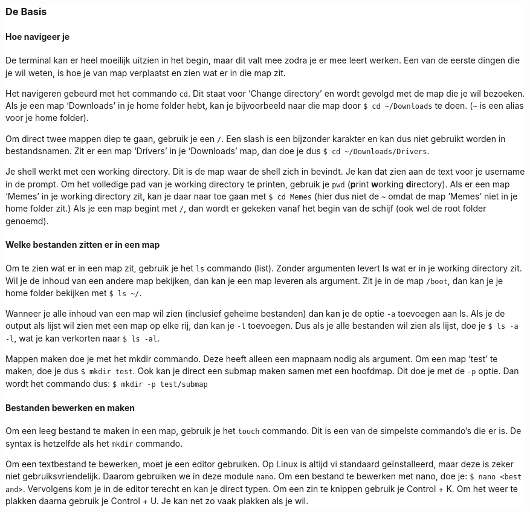 ### De Basis

#### Hoe navigeer je

De terminal kan er heel moeilijk uitzien in het begin, maar dit valt mee
zodra je er mee leert werken. Een van de eerste dingen die je wil weten,
is hoe je van map verplaatst en zien wat er in die map zit.

Het navigeren gebeurd met het commando `cd`. Dit staat voor ‘Change
directory’ en wordt gevolgd met de map die je wil bezoeken. Als je een
map ‘Downloads’ in je home folder hebt, kan je bijvoorbeeld naar die map
door `$ cd ~/Downloads` te doen. (`~` is een alias voor je home folder).

Om direct twee mappen diep te gaan, gebruik je een `/`. Een slash is een
bijzonder karakter en kan dus niet gebruikt worden in bestandsnamen. Zit
er een map ‘Drivers’ in je ‘Downloads’ map, dan doe je dus
`$ cd ~/Downloads/Drivers`.

Je shell werkt met een working directory. Dit is de map waar de shell
zich in bevindt. Je kan dat zien aan de text voor je username in de
prompt. Om het volledige pad van je working directory te printen,
gebruik je `pwd` (**p**rint **w**orking **d**irectory). Als er een map
‘Memes’ in je working directory zit, kan je daar naar toe gaan met
`$ cd Memes` (hier dus niet de `~` omdat de map ‘Memes’ niet in je home folder
zit.) Als je een map begint met `/`, dan wordt er gekeken vanaf het begin
van de schijf (ook wel de root folder genoemd).

#### Welke bestanden zitten er in een map

Om te zien wat er in een map zit, gebruik je het `ls` commando (list).
Zonder argumenten levert ls wat er in je working directory zit. Wil je
de inhoud van een andere map bekijken, dan kan je een map leveren als
argument. Zit je in de map `/boot`, dan kan je je home folder bekijken met
`$ ls ~/`.

Wanneer je alle inhoud van een map wil zien (inclusief geheime
bestanden) dan kan je de optie `-a` toevoegen aan ls. Als je de output als
lijst wil zien met een map op elke rij, dan kan je `-l` toevoegen. Dus als
je alle bestanden wil zien als lijst, doe je `$ ls -a -l`, wat je kan
verkorten naar `$ ls -al`.

Mappen maken doe je met het mkdir commando. Deze heeft alleen een
mapnaam nodig als argument. Om een map ‘test’ te maken, doe je dus
`$ mkdir test`. Ook kan je direct een submap maken samen met een
hoofdmap. Dit doe je met de `-p` optie. Dan wordt het commando dus:
`$ mkdir -p test/submap`

#### Bestanden bewerken en maken

Om een leeg bestand te maken in een map, gebruik je het `touch` commando.
Dit is een van de simpelste commando’s die er is. De syntax is hetzelfde
als het `mkdir` commando.

Om een textbestand te bewerken, moet je een editor gebruiken. Op Linux
is altijd vi standaard geïnstalleerd, maar deze is zeker niet
gebruiksvriendelijk. Daarom gebruiken we in deze module
`nano`. Om een bestand te bewerken met nano, doe je:
`$ nano <bestand>`. Vervolgens kom je in de editor terecht en kan je direct
typen. Om een zin te knippen gebruik je Control + K. Om het weer te
plakken daarna gebruik je Control + U. Je kan net zo vaak plakken als je
wil.
